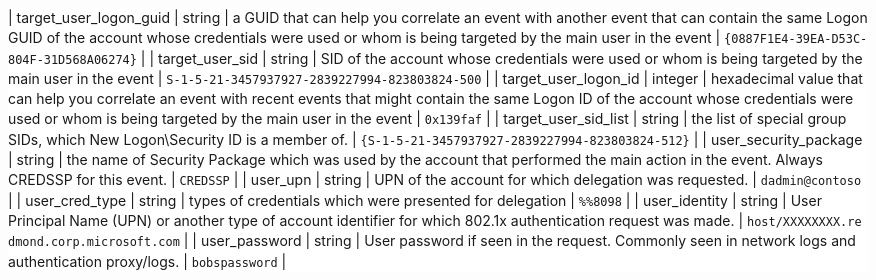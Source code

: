 | target_user_logon_guid      | string  | a GUID that can help you correlate an event with another event that can contain the same Logon GUID of the account whose credentials were used or whom is being targeted by the main user in the event            | `{0887F1E4-39EA-D53C-804F-31D568A06274}`                                                                |
| target_user_sid             | string  | SID of the account whose credentials were used or whom is being targeted by the main user in the event                                                                                                            | `S-1-5-21-3457937927-2839227994-823803824-500`                                                          |
| target_user_logon_id        | integer | hexadecimal value that can help you correlate an event with recent events that might contain the same Logon ID of the account whose credentials were used or whom is being targeted by the main user in the event | `0x139faf`                                                                                              |
| target_user_sid_list        | string  | the list of special group SIDs, which New Logon\Security ID is a member of.                                                                                                                                       | `{S-1-5-21-3457937927-2839227994-823803824-512}`                                                        |
| user_security_package       | string  | the name of Security Package which was used by the account that performed the main action in the event. Always CREDSSP for this event.                                                                            | `CREDSSP`                                                                                               |
| user_upn                    | string  | UPN of the account for which delegation was requested.                                                                                                                                                            | `dadmin@contoso`                                                                                        |
| user_cred_type              | string  | types of credentials which were presented for delegation                                                                                                                                                          | `%%8098`                                                                                                |
| user_identity               | string  | User Principal Name (UPN) or another type of account identifier for which 802.1x authentication request was made.                                                                                                 | `host/XXXXXXXX.redmond.corp.microsoft.com`                                                              |
| user_password               | string  | User password if seen in the request. Commonly seen in network logs and authentication proxy/logs.                                                                                                                | `bobspassword`                                                                                          |
